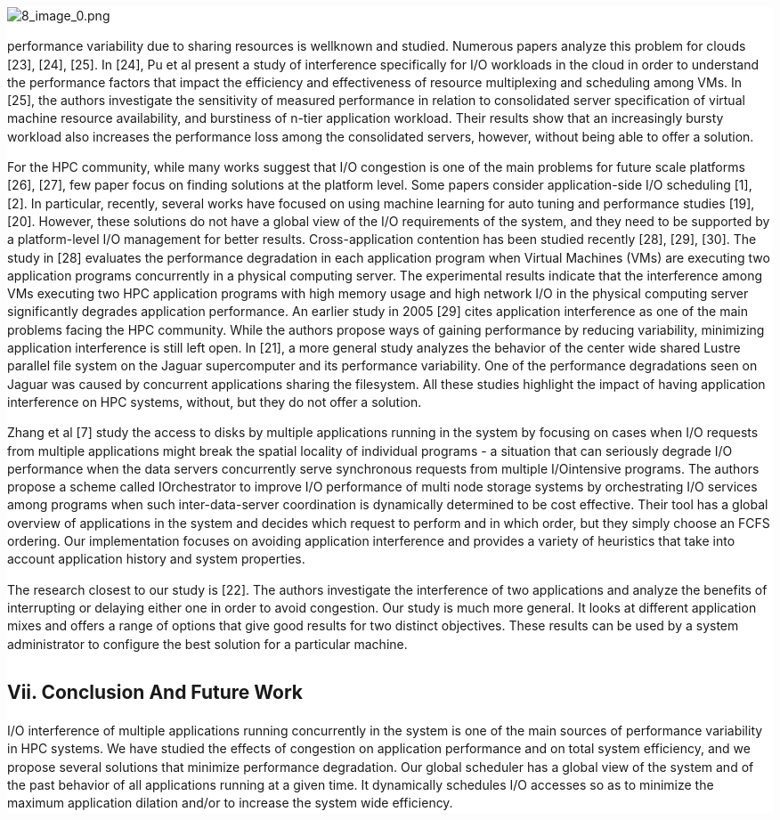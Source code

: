 ![8_image_0.png](8_image_0.png)

performance variability due to sharing resources is wellknown and studied. Numerous papers analyze this problem for clouds [23], [24], [25]. In [24], Pu et al present a study of interference specifically for I/O workloads in the cloud in order to understand the performance factors that impact the efficiency and effectiveness of resource multiplexing and scheduling among VMs. In [25], the authors investigate the sensitivity of measured performance in relation to consolidated server specification of virtual machine resource availability, and burstiness of n-tier application workload. Their results show that an increasingly bursty workload also increases the performance loss among the consolidated servers, however, without being able to offer a solution.

For the HPC community, while many works suggest that I/O congestion is one of the main problems for future scale platforms [26], [27], few paper focus on finding solutions at the platform level. Some papers consider application-side I/O scheduling [1], [2]. In particular, recently, several works have focused on using machine learning for auto tuning and performance studies [19], [20]. However, these solutions do not have a global view of the I/O requirements of the system, and they need to be supported by a platform-level I/O
management for better results. Cross-application contention has been studied recently [28], [29], [30]. The study in [28]
evaluates the performance degradation in each application program when Virtual Machines (VMs) are executing two application programs concurrently in a physical computing server. The experimental results indicate that the interference among VMs executing two HPC application programs with high memory usage and high network I/O in the physical computing server significantly degrades application performance. An earlier study in 2005 [29] cites application interference as one of the main problems facing the HPC
community. While the authors propose ways of gaining performance by reducing variability, minimizing application interference is still left open. In [21], a more general study analyzes the behavior of the center wide shared Lustre parallel file system on the Jaguar supercomputer and its performance variability. One of the performance degradations seen on Jaguar was caused by concurrent applications sharing the filesystem. All these studies highlight the impact of having application interference on HPC systems, without, but they do not offer a solution.

Zhang et al [7] study the access to disks by multiple applications running in the system by focusing on cases when I/O requests from multiple applications might break the spatial locality of individual programs - a situation that can seriously degrade I/O performance when the data servers concurrently serve synchronous requests from multiple I/Ointensive programs. The authors propose a scheme called IOrchestrator to improve I/O performance of multi node storage systems by orchestrating I/O services among programs when such inter-data-server coordination is dynamically determined to be cost effective. Their tool has a global overview of applications in the system and decides which request to perform and in which order, but they simply choose an FCFS ordering. Our implementation focuses on avoiding application interference and provides a variety of heuristics that take into account application history and system properties.

The research closest to our study is [22]. The authors investigate the interference of two applications and analyze the benefits of interrupting or delaying either one in order to avoid congestion. Our study is much more general. It looks at different application mixes and offers a range of options that give good results for two distinct objectives. These results can be used by a system administrator to configure the best solution for a particular machine.

## Vii. Conclusion And Future Work

I/O interference of multiple applications running concurrently in the system is one of the main sources of performance variability in HPC systems. We have studied the effects of congestion on application performance and on total system efficiency, and we propose several solutions that minimize performance degradation. Our global scheduler has a global view of the system and of the past behavior of all applications running at a given time. It dynamically schedules I/O accesses so as to minimize the maximum application dilation and/or to increase the system wide efficiency.
